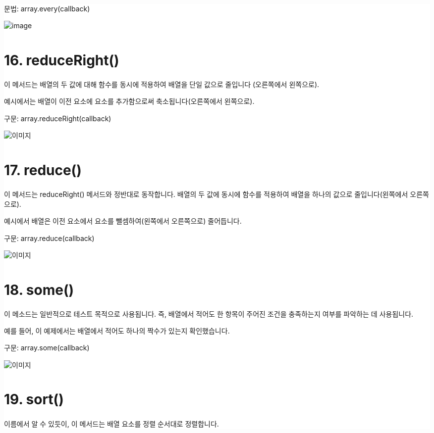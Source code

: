 <div class="content-ad"></div>

문법:
array.every(callback)

![image](/assets/img/2024-07-09-20ArraymethodsinTypescriptyouneedtoknowwithexamples_15.png)

# 16. reduceRight()

이 메서드는 배열의 두 값에 대해 함수를 동시에 적용하여 배열을 단일 값으로 줄입니다 (오른쪽에서 왼쪽으로).

<div class="content-ad"></div>

예시에서는 배열이 이전 요소에 요소를 추가함으로써 축소됩니다(오른쪽에서 왼쪽으로).

구문:
array.reduceRight(callback)

![이미지](/assets/img/2024-07-09-20ArraymethodsinTypescriptyouneedtoknowwithexamples_16.png)

# 17. reduce()

<div class="content-ad"></div>

이 메서드는 reduceRight() 메서드와 정반대로 동작합니다.
배열의 두 값에 동시에 함수를 적용하여 배열을 하나의 값으로 줄입니다(왼쪽에서 오른쪽으로).

예시에서 배열은 이전 요소에서 요소를 뺄셈하여(왼쪽에서 오른쪽으로) 줄어듭니다.

구문:
array.reduce(callback)

![이미지](/assets/img/2024-07-09-20ArraymethodsinTypescriptyouneedtoknowwithexamples_17.png)

<div class="content-ad"></div>

# 18. some()

이 메소드는 일반적으로 테스트 목적으로 사용됩니다.
즉, 배열에서 적어도 한 항목이 주어진 조건을 충족하는지 여부를 파악하는 데 사용됩니다.

예를 들어, 이 예제에서는 배열에서 적어도 하나의 짝수가 있는지 확인했습니다.

구문:
array.some(callback)

<div class="content-ad"></div>

![이미지](/assets/img/2024-07-09-20ArraymethodsinTypescriptyouneedtoknowwithexamples_18.png)

# 19. sort()

이름에서 알 수 있듯이, 이 메서드는 배열 요소를 정렬 순서대로 정렬합니다.
